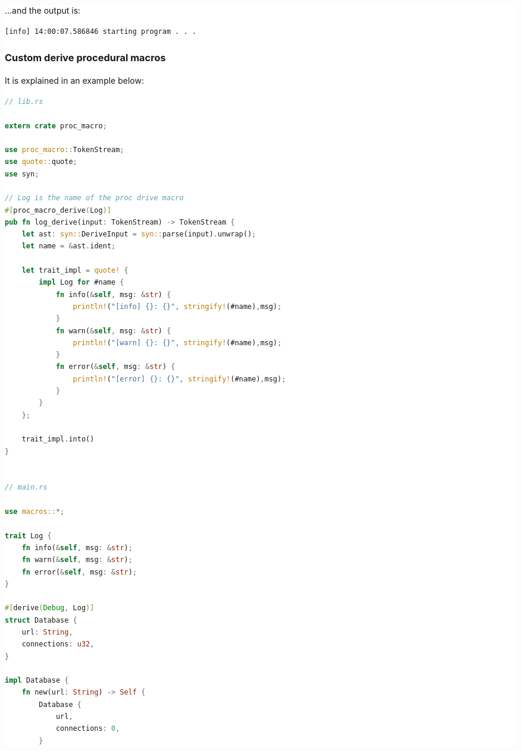 ...and the output is:

```bash
[info] 14:00:07.586846 starting program . . .
```

### Custom derive procedural macros

It is explained in an example below:

```rust
// lib.rs

extern crate proc_macro;

use proc_macro::TokenStream;
use quote::quote;
use syn;

// Log is the name of the proc drive macro
#[proc_macro_derive(Log)]
pub fn log_derive(input: TokenStream) -> TokenStream {
    let ast: syn::DeriveInput = syn::parse(input).unwrap();
    let name = &ast.ident;

    let trait_impl = quote! {
        impl Log for #name {
            fn info(&self, msg: &str) {
                println!("[info] {}: {}", stringify!(#name),msg);
            }
            fn warn(&self, msg: &str) {
                println!("[warn] {}: {}", stringify!(#name),msg);
            }
            fn error(&self, msg: &str) {
                println!("[error] {}: {}", stringify!(#name),msg);
            }
        }
    };

    trait_impl.into()
}


// main.rs

use macros::*;

trait Log {
    fn info(&self, msg: &str);
    fn warn(&self, msg: &str);
    fn error(&self, msg: &str);
}

#[derive(Debug, Log)]
struct Database {
    url: String,
    connections: u32,
}

impl Database {
    fn new(url: String) -> Self {
        Database {
            url,
            connections: 0,
        }
```